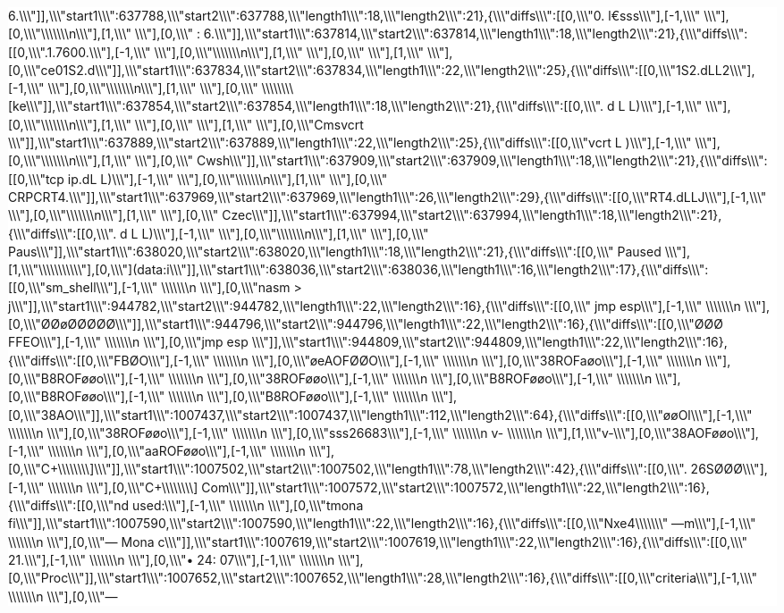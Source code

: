 6.\\\\\\\"]],\\\\\\\"start1\\\\\\\":637788,\\\\\\\"start2\\\\\\\":637788,\\\\\\\"length1\\\\\\\":18,\\\\\\\"length2\\\\\\\":21},{\\\\\\\"diffs\\\\\\\":[[0,\\\\\\\"0. l€sss\\\\\\\"],[-1,\\\\\\\" \\\\\\\"],[0,\\\\\\\"\\\\\\\\\\\\\n\\\\\\\"],[1,\\\\\\\"    \\\\\\\"],[0,\\\\\\\"    : 6.\\\\\\\"]],\\\\\\\"start1\\\\\\\":637814,\\\\\\\"start2\\\\\\\":637814,\\\\\\\"length1\\\\\\\":18,\\\\\\\"length2\\\\\\\":21},{\\\\\\\"diffs\\\\\\\":[[0,\\\\\\\".1.7600.\\\\\\\"],[-1,\\\\\\\" \\\\\\\"],[0,\\\\\\\"\\\\\\\\\\\\\n\\\\\\\"],[1,\\\\\\\"  \\\\\\\"],[0,\\\\\\\"    \\\\\\\"],[1,\\\\\\\"  \\\\\\\"],[0,\\\\\\\"ce01S2.d\\\\\\\"]],\\\\\\\"start1\\\\\\\":637834,\\\\\\\"start2\\\\\\\":637834,\\\\\\\"length1\\\\\\\":22,\\\\\\\"length2\\\\\\\":25},{\\\\\\\"diffs\\\\\\\":[[0,\\\\\\\"1S2.dLL2\\\\\\\"],[-1,\\\\\\\" \\\\\\\"],[0,\\\\\\\"\\\\\\\\\\\\\n\\\\\\\"],[1,\\\\\\\"    \\\\\\\"],[0,\\\\\\\"    \\\\\\\\\\\\\\\\[ke\\\\\\\"]],\\\\\\\"start1\\\\\\\":637854,\\\\\\\"start2\\\\\\\":637854,\\\\\\\"length1\\\\\\\":18,\\\\\\\"length2\\\\\\\":21},{\\\\\\\"diffs\\\\\\\":[[0,\\\\\\\". d L L)\\\\\\\"],[-1,\\\\\\\" \\\\\\\"],[0,\\\\\\\"\\\\\\\\\\\\\n\\\\\\\"],[1,\\\\\\\"   \\\\\\\"],[0,\\\\\\\"    \\\\\\\"],[1,\\\\\\\" \\\\\\\"],[0,\\\\\\\"Cmsvcrt \\\\\\\"]],\\\\\\\"start1\\\\\\\":637889,\\\\\\\"start2\\\\\\\":637889,\\\\\\\"length1\\\\\\\":22,\\\\\\\"length2\\\\\\\":25},{\\\\\\\"diffs\\\\\\\":[[0,\\\\\\\"vcrt L )\\\\\\\"],[-1,\\\\\\\" \\\\\\\"],[0,\\\\\\\"\\\\\\\\\\\\\n\\\\\\\"],[1,\\\\\\\"    \\\\\\\"],[0,\\\\\\\"    Cwsh\\\\\\\"]],\\\\\\\"start1\\\\\\\":637909,\\\\\\\"start2\\\\\\\":637909,\\\\\\\"length1\\\\\\\":18,\\\\\\\"length2\\\\\\\":21},{\\\\\\\"diffs\\\\\\\":[[0,\\\\\\\"tcp ip.dL L)\\\\\\\"],[-1,\\\\\\\" \\\\\\\"],[0,\\\\\\\"\\\\\\\\\\\\\n\\\\\\\"],[1,\\\\\\\"    \\\\\\\"],[0,\\\\\\\"    CRPCRT4.\\\\\\\"]],\\\\\\\"start1\\\\\\\":637969,\\\\\\\"start2\\\\\\\":637969,\\\\\\\"length1\\\\\\\":26,\\\\\\\"length2\\\\\\\":29},{\\\\\\\"diffs\\\\\\\":[[0,\\\\\\\"RT4.dLLJ\\\\\\\"],[-1,\\\\\\\" \\\\\\\"],[0,\\\\\\\"\\\\\\\\\\\\\n\\\\\\\"],[1,\\\\\\\"    \\\\\\\"],[0,\\\\\\\"    Czec\\\\\\\"]],\\\\\\\"start1\\\\\\\":637994,\\\\\\\"start2\\\\\\\":637994,\\\\\\\"length1\\\\\\\":18,\\\\\\\"length2\\\\\\\":21},{\\\\\\\"diffs\\\\\\\":[[0,\\\\\\\". d L L)\\\\\\\"],[-1,\\\\\\\" \\\\\\\"],[0,\\\\\\\"\\\\\\\\\\\\\n\\\\\\\"],[1,\\\\\\\"    \\\\\\\"],[0,\\\\\\\"    Paus\\\\\\\"]],\\\\\\\"start1\\\\\\\":638020,\\\\\\\"start2\\\\\\\":638020,\\\\\\\"length1\\\\\\\":18,\\\\\\\"length2\\\\\\\":21},{\\\\\\\"diffs\\\\\\\":[[0,\\\\\\\" Paused \\\\\\\"],[1,\\\\\\\"\\\\\\\\\\\\\\\\\\\\\\\"],[0,\\\\\\\"](data:i\\\\\\\"]],\\\\\\\"start1\\\\\\\":638036,\\\\\\\"start2\\\\\\\":638036,\\\\\\\"length1\\\\\\\":16,\\\\\\\"length2\\\\\\\":17},{\\\\\\\"diffs\\\\\\\":[[0,\\\\\\\"sm_shell\\\\\\\"],[-1,\\\\\\\" \\\\\\\\\\\\\n    \\\\\\\"],[0,\\\\\\\"nasm > j\\\\\\\"]],\\\\\\\"start1\\\\\\\":944782,\\\\\\\"start2\\\\\\\":944782,\\\\\\\"length1\\\\\\\":22,\\\\\\\"length2\\\\\\\":16},{\\\\\\\"diffs\\\\\\\":[[0,\\\\\\\" jmp esp\\\\\\\"],[-1,\\\\\\\" \\\\\\\\\\\\\n    \\\\\\\"],[0,\\\\\\\"ØØøØØØØØ\\\\\\\"]],\\\\\\\"start1\\\\\\\":944796,\\\\\\\"start2\\\\\\\":944796,\\\\\\\"length1\\\\\\\":22,\\\\\\\"length2\\\\\\\":16},{\\\\\\\"diffs\\\\\\\":[[0,\\\\\\\"ØØØ FFEO\\\\\\\"],[-1,\\\\\\\" \\\\\\\\\\\\\n    \\\\\\\"],[0,\\\\\\\"jmp esp \\\\\\\"]],\\\\\\\"start1\\\\\\\":944809,\\\\\\\"start2\\\\\\\":944809,\\\\\\\"length1\\\\\\\":22,\\\\\\\"length2\\\\\\\":16},{\\\\\\\"diffs\\\\\\\":[[0,\\\\\\\"FBØO\\\\\\\"],[-1,\\\\\\\" \\\\\\\\\\\\\n    \\\\\\\"],[0,\\\\\\\"øeAOFØØO\\\\\\\"],[-1,\\\\\\\" \\\\\\\\\\\\\n    \\\\\\\"],[0,\\\\\\\"38ROFaøo\\\\\\\"],[-1,\\\\\\\" \\\\\\\\\\\\\n    \\\\\\\"],[0,\\\\\\\"B8ROFøøo\\\\\\\"],[-1,\\\\\\\" \\\\\\\\\\\\\n    \\\\\\\"],[0,\\\\\\\"38ROFøøo\\\\\\\"],[-1,\\\\\\\" \\\\\\\\\\\\\n    \\\\\\\"],[0,\\\\\\\"B8ROFøøo\\\\\\\"],[-1,\\\\\\\" \\\\\\\\\\\\\n    \\\\\\\"],[0,\\\\\\\"B8ROFøøo\\\\\\\"],[-1,\\\\\\\" \\\\\\\\\\\\\n    \\\\\\\"],[0,\\\\\\\"B8ROFøøo\\\\\\\"],[-1,\\\\\\\" \\\\\\\\\\\\\n    \\\\\\\"],[0,\\\\\\\"38AO\\\\\\\"]],\\\\\\\"start1\\\\\\\":1007437,\\\\\\\"start2\\\\\\\":1007437,\\\\\\\"length1\\\\\\\":112,\\\\\\\"length2\\\\\\\":64},{\\\\\\\"diffs\\\\\\\":[[0,\\\\\\\"øøOl\\\\\\\"],[-1,\\\\\\\" \\\\\\\\\\\\\n    \\\\\\\"],[0,\\\\\\\"38ROFøøo\\\\\\\"],[-1,\\\\\\\" \\\\\\\\\\\\\n    \\\\\\\"],[0,\\\\\\\"sss26683\\\\\\\"],[-1,\\\\\\\" \\\\\\\\\\\\\n    v- \\\\\\\\\\\\\n    \\\\\\\"],[1,\\\\\\\"v-\\\\\\\"],[0,\\\\\\\"38AOFøøo\\\\\\\"],[-1,\\\\\\\" \\\\\\\\\\\\\n    \\\\\\\"],[0,\\\\\\\"aaROFøøo\\\\\\\"],[-1,\\\\\\\" \\\\\\\\\\\\\n    \\\\\\\"],[0,\\\\\\\"C+\\\\\\\\\\\\\\\\]\\\\\\\"]],\\\\\\\"start1\\\\\\\":1007502,\\\\\\\"start2\\\\\\\":1007502,\\\\\\\"length1\\\\\\\":78,\\\\\\\"length2\\\\\\\":42},{\\\\\\\"diffs\\\\\\\":[[0,\\\\\\\". 26SØØØ\\\\\\\"],[-1,\\\\\\\" \\\\\\\\\\\\\n    \\\\\\\"],[0,\\\\\\\"C+\\\\\\\\\\\\\\\\] Com\\\\\\\"]],\\\\\\\"start1\\\\\\\":1007572,\\\\\\\"start2\\\\\\\":1007572,\\\\\\\"length1\\\\\\\":22,\\\\\\\"length2\\\\\\\":16},{\\\\\\\"diffs\\\\\\\":[[0,\\\\\\\"nd used:\\\\\\\"],[-1,\\\\\\\" \\\\\\\\\\\\\n    \\\\\\\"],[0,\\\\\\\"tmona fi\\\\\\\"]],\\\\\\\"start1\\\\\\\":1007590,\\\\\\\"start2\\\\\\\":1007590,\\\\\\\"length1\\\\\\\":22,\\\\\\\"length2\\\\\\\":16},{\\\\\\\"diffs\\\\\\\":[[0,\\\\\\\"Nxe4\\\\\\\\\\\\\\\" —m\\\\\\\"],[-1,\\\\\\\" \\\\\\\\\\\\\n    \\\\\\\"],[0,\\\\\\\"— Mona c\\\\\\\"]],\\\\\\\"start1\\\\\\\":1007619,\\\\\\\"start2\\\\\\\":1007619,\\\\\\\"length1\\\\\\\":22,\\\\\\\"length2\\\\\\\":16},{\\\\\\\"diffs\\\\\\\":[[0,\\\\\\\" 21.\\\\\\\"],[-1,\\\\\\\" \\\\\\\\\\\\\n    \\\\\\\"],[0,\\\\\\\"• 24: 07\\\\\\\"],[-1,\\\\\\\" \\\\\\\\\\\\\n    \\\\\\\"],[0,\\\\\\\"Proc\\\\\\\"]],\\\\\\\"start1\\\\\\\":1007652,\\\\\\\"start2\\\\\\\":1007652,\\\\\\\"length1\\\\\\\":28,\\\\\\\"length2\\\\\\\":16},{\\\\\\\"diffs\\\\\\\":[[0,\\\\\\\"criteria\\\\\\\"],[-1,\\\\\\\" \\\\\\\\\\\\\n    \\\\\\\"],[0,\\\\\\\"—